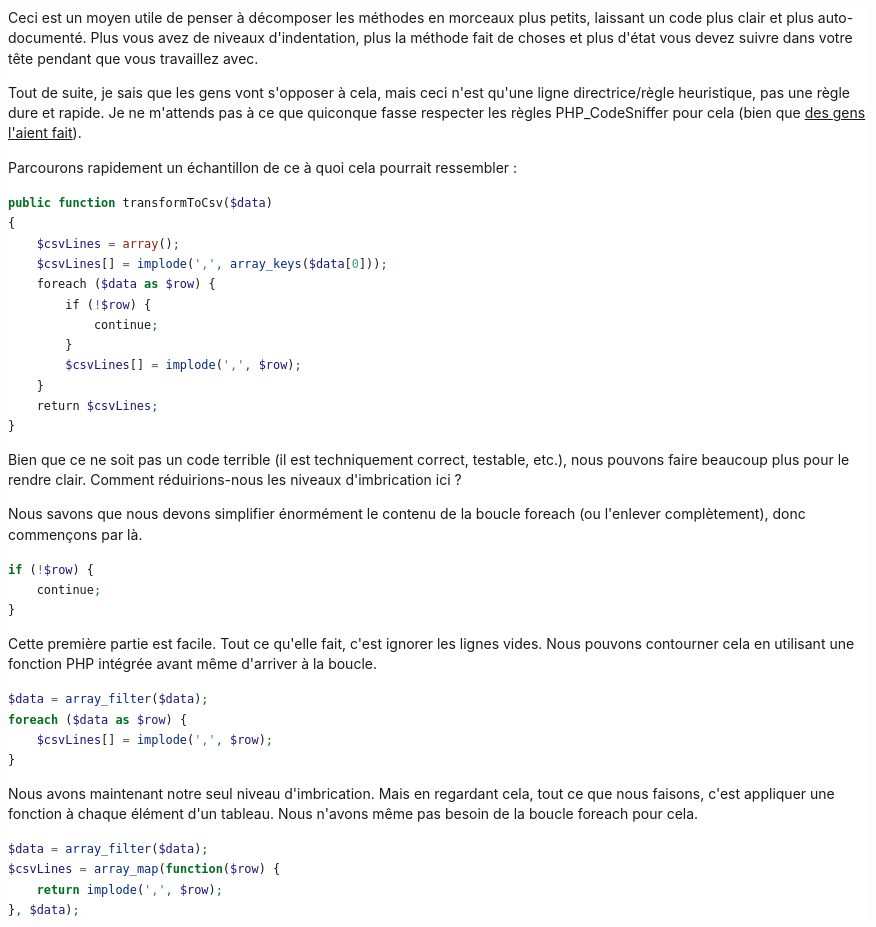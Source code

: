 Ceci est un moyen utile de penser à décomposer les méthodes en morceaux plus petits, laissant un code plus clair et plus auto-documenté. Plus vous avez de niveaux d'indentation, plus la méthode fait de choses et plus d'état vous devez suivre dans votre tête pendant que vous travaillez avec.

Tout de suite, je sais que les gens vont s'opposer à cela, mais ceci n'est qu'une ligne directrice/règle heuristique, pas une règle dure et rapide. Je ne m'attends pas à ce que quiconque fasse respecter les règles PHP_CodeSniffer pour cela (bien que [des gens l'aient fait](https://github.com/object-calisthenics/phpcs-calisthenics-rules)).

Parcourons rapidement un échantillon de ce à quoi cela pourrait ressembler :

```php
public function transformToCsv($data)
{
    $csvLines = array();
    $csvLines[] = implode(',', array_keys($data[0]));
    foreach ($data as $row) {
        if (!$row) {
            continue;
        }
        $csvLines[] = implode(',', $row);
    }
    return $csvLines;
}
```

Bien que ce ne soit pas un code terrible (il est techniquement correct, testable, etc.), nous pouvons faire beaucoup plus pour le rendre clair. Comment réduirions-nous les niveaux d'imbrication ici ?

Nous savons que nous devons simplifier énormément le contenu de la boucle foreach (ou l'enlever complètement), donc commençons par là.

```php
if (!$row) {
    continue;
}
```   

Cette première partie est facile. Tout ce qu'elle fait, c'est ignorer les lignes vides. Nous pouvons contourner cela en utilisant une fonction PHP intégrée avant même d'arriver à la boucle.

```php
$data = array_filter($data);
foreach ($data as $row) {
    $csvLines[] = implode(',', $row);
}
```

Nous avons maintenant notre seul niveau d'imbrication. Mais en regardant cela, tout ce que nous faisons, c'est appliquer une fonction à chaque élément d'un tableau. Nous n'avons même pas besoin de la boucle foreach pour cela.

```php
$data = array_filter($data);
$csvLines = array_map(function($row) {
    return implode(',', $row);
}, $data);
```
